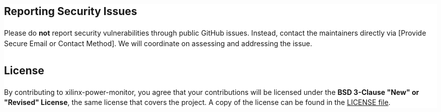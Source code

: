 ## Reporting Security Issues

Please do **not** report security vulnerabilities through public GitHub issues. Instead, contact the maintainers directly via [Provide Secure Email or Contact Method]. We will coordinate on assessing and addressing the issue.

## License

By contributing to xilinx-power-monitor, you agree that your contributions will be licensed under the **BSD 3-Clause "New" or "Revised" License**, the same license that covers the project. A copy of the license can be found in the [LICENSE file](LICENSE).

